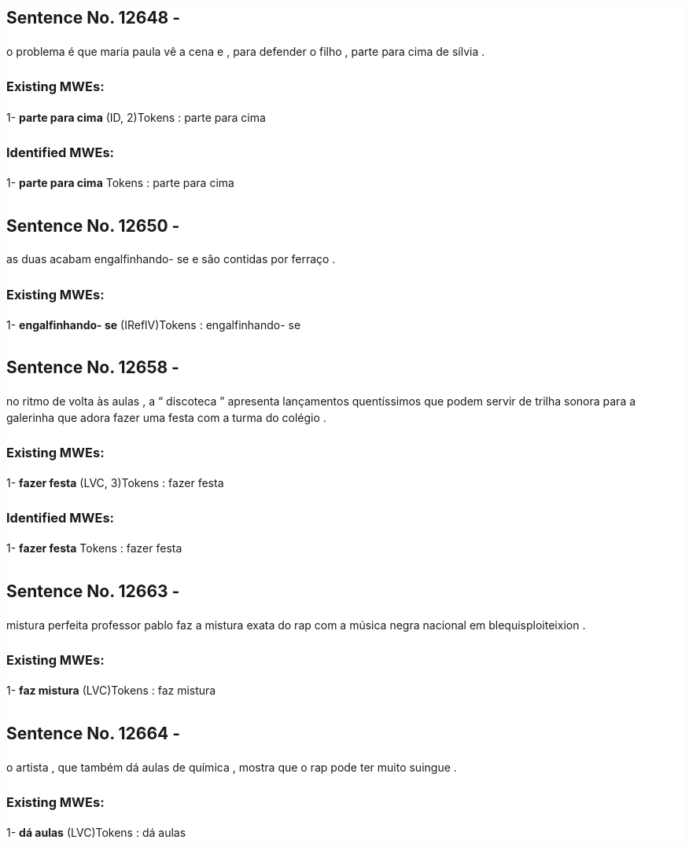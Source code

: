 ## Sentence No. 12648 - 
o problema é que maria paula vê a cena e , para defender o filho , parte para cima de sílvia . 
### Existing MWEs: 
1- **parte para cima** (ID, 2)Tokens : 
parte
para
cima

### Identified MWEs: 
1- **parte para cima** Tokens : 
parte
para
cima

## Sentence No. 12650 - 
as duas acabam engalfinhando- se e são contidas por ferraço . 
### Existing MWEs: 
1- **engalfinhando- se** (IReflV)Tokens : 
engalfinhando-
se

## Sentence No. 12658 - 
no ritmo de volta às aulas , a “ discoteca ” apresenta lançamentos quentíssimos que podem servir de trilha sonora para a galerinha que adora fazer uma festa com a turma do colégio . 
### Existing MWEs: 
1- **fazer festa** (LVC, 3)Tokens : 
fazer
festa

### Identified MWEs: 
1- **fazer festa** Tokens : 
fazer
festa

## Sentence No. 12663 - 
mistura perfeita professor pablo faz a mistura exata do rap com a música negra nacional em blequisploiteixion . 
### Existing MWEs: 
1- **faz mistura** (LVC)Tokens : 
faz
mistura

## Sentence No. 12664 - 
o artista , que também dá aulas de química , mostra que o rap pode ter muito suingue . 
### Existing MWEs: 
1- **dá aulas** (LVC)Tokens : 
dá
aulas
